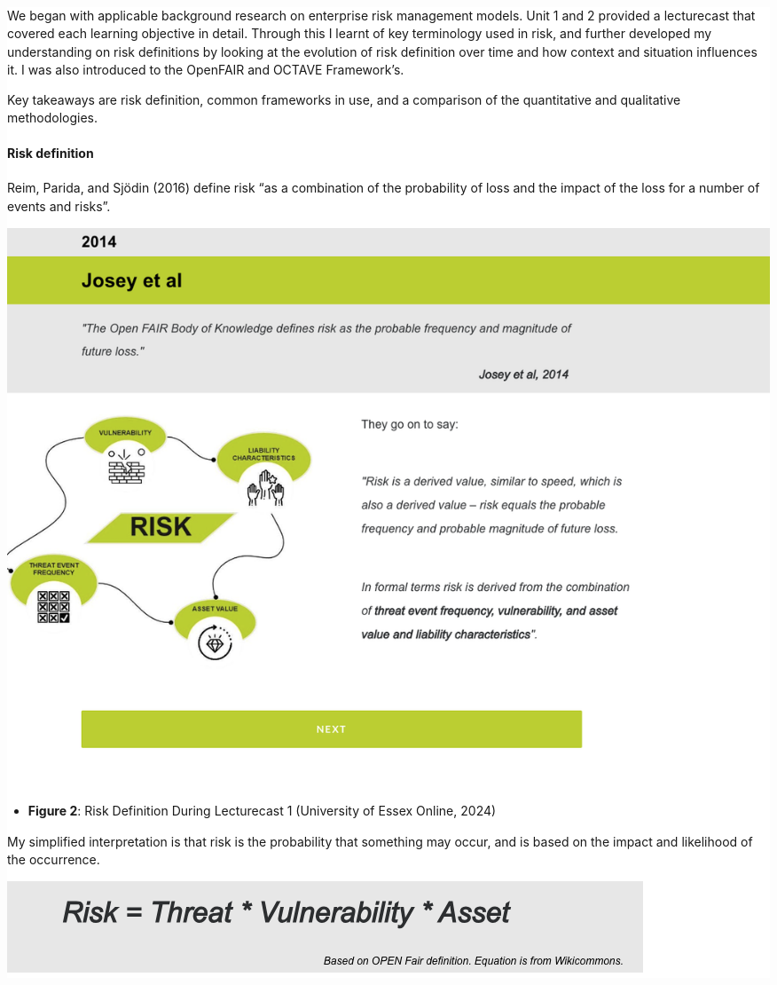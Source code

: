 We began with applicable background research on enterprise risk management models. Unit 1 and 2 provided a lecturecast that covered each learning objective in detail. Through this I learnt of key terminology used in risk, and further developed my understanding on risk definitions by looking at the evolution of risk definition over time and how context and situation influences it. I was also introduced to the OpenFAIR and OCTAVE Framework’s.  

Key takeaways are risk definition, common frameworks in use, and a comparison of the quantitative and qualitative methodologies.

#### Risk definition

Reim, Parida, and Sjödin (2016) define risk “as a combination of the probability of loss and the impact of the loss for a number of events and risks”.

![Risk Definition During Lecturecast1](/Modules/3/img/1.png)

- **Figure 2**: Risk Definition During Lecturecast 1 (University of Essex Online, 2024)

My simplified interpretation is that risk is the probability that something may occur, and is based on the impact and likelihood of the occurrence.

![Risk Definition During Lecturecast1](/Modules/3/img/2.png)
